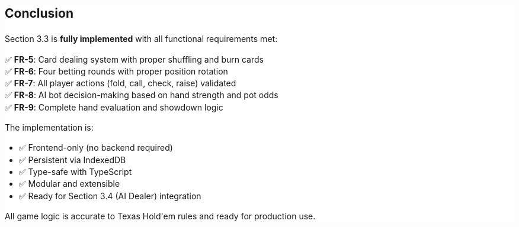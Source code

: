 
## Conclusion

Section 3.3 is **fully implemented** with all functional requirements met:

✅ **FR-5**: Card dealing system with proper shuffling and burn cards  
✅ **FR-6**: Four betting rounds with proper position rotation  
✅ **FR-7**: All player actions (fold, call, check, raise) validated  
✅ **FR-8**: AI bot decision-making based on hand strength and pot odds  
✅ **FR-9**: Complete hand evaluation and showdown logic  

The implementation is:
- ✅ Frontend-only (no backend required)
- ✅ Persistent via IndexedDB
- ✅ Type-safe with TypeScript
- ✅ Modular and extensible
- ✅ Ready for Section 3.4 (AI Dealer) integration

All game logic is accurate to Texas Hold'em rules and ready for production use.
